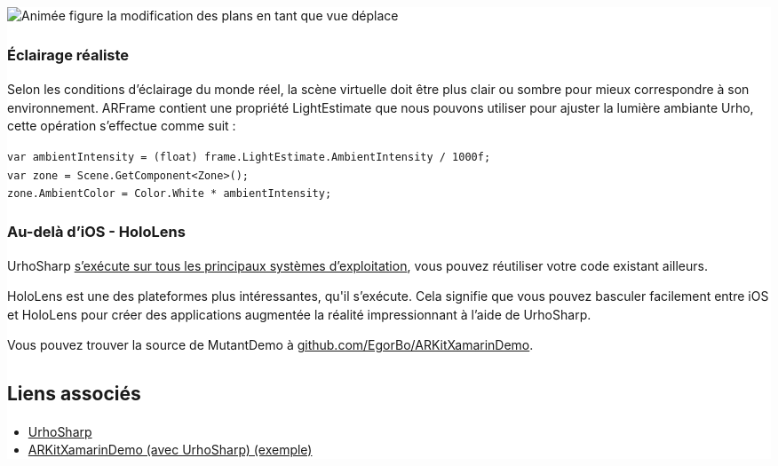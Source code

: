 ![Animée figure la modification des plans en tant que vue déplace](urhosharp-images/image4.gif)

### <a name="realistic-lighting"></a>Éclairage réaliste

Selon les conditions d’éclairage du monde réel, la scène virtuelle doit être plus clair ou sombre pour mieux correspondre à son environnement. ARFrame contient une propriété LightEstimate que nous pouvons utiliser pour ajuster la lumière ambiante Urho, cette opération s’effectue comme suit :


    var ambientIntensity = (float) frame.LightEstimate.AmbientIntensity / 1000f;
    var zone = Scene.GetComponent<Zone>();
    zone.AmbientColor = Color.White * ambientIntensity;


### <a name="beyond-ios---hololens"></a>Au-delà d’iOS - HoloLens

UrhoSharp [s’exécute sur tous les principaux systèmes d’exploitation](~/graphics-games/urhosharp/platform/index.md), vous pouvez réutiliser votre code existant ailleurs.

HoloLens est une des plateformes plus intéressantes, qu'il s’exécute.   Cela signifie que vous pouvez basculer facilement entre iOS et HoloLens pour créer des applications augmentée la réalité impressionnant à l’aide de UrhoSharp.

Vous pouvez trouver la source de MutantDemo à [github.com/EgorBo/ARKitXamarinDemo](https://github.com/EgorBo/ARKitXamarinDemo).


## <a name="related-links"></a>Liens associés

- [UrhoSharp](~/graphics-games/urhosharp/index.md)
- [ARKitXamarinDemo (avec UrhoSharp) (exemple)](https://github.com/EgorBo/ARKitXamarinDemo)
